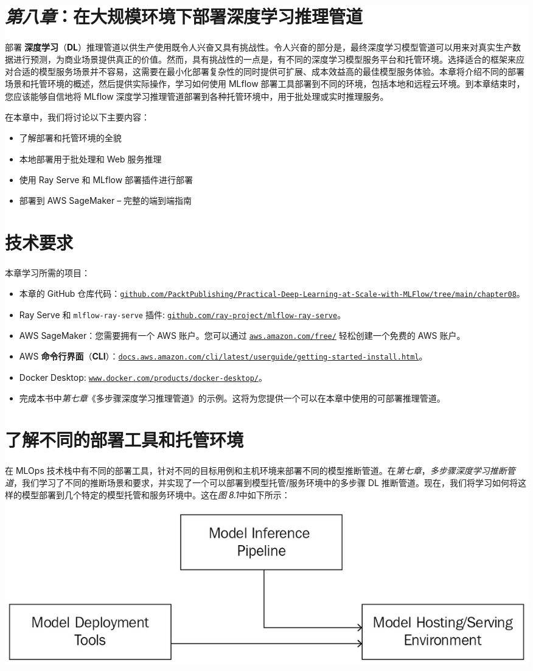 # *第八章*：在大规模环境下部署深度学习推理管道

部署 **深度学习**（**DL**）推理管道以供生产使用既令人兴奋又具有挑战性。令人兴奋的部分是，最终深度学习模型管道可以用来对真实生产数据进行预测，为商业场景提供真正的价值。然而，具有挑战性的一点是，有不同的深度学习模型服务平台和托管环境。选择适合的框架来应对合适的模型服务场景并不容易，这需要在最小化部署复杂性的同时提供可扩展、成本效益高的最佳模型服务体验。本章将介绍不同的部署场景和托管环境的概述，然后提供实际操作，学习如何使用 MLflow 部署工具部署到不同的环境，包括本地和远程云环境。到本章结束时，您应该能够自信地将 MLflow 深度学习推理管道部署到各种托管环境中，用于批处理或实时推理服务。

在本章中，我们将讨论以下主要内容：

+   了解部署和托管环境的全貌

+   本地部署用于批处理和 Web 服务推理

+   使用 Ray Serve 和 MLflow 部署插件进行部署

+   部署到 AWS SageMaker – 完整的端到端指南

# 技术要求

本章学习所需的项目：

+   本章的 GitHub 仓库代码：[`github.com/PacktPublishing/Practical-Deep-Learning-at-Scale-with-MLFlow/tree/main/chapter08`](https://github.com/PacktPublishing/Practical-Deep-Learning-at-Scale-with-MLFlow/tree/main/chapter08)。

+   Ray Serve 和 `mlflow-ray-serve` 插件: [`github.com/ray-project/mlflow-ray-serve`](https://github.com/ray-project/mlflow-ray-serve)。

+   AWS SageMaker：您需要拥有一个 AWS 账户。您可以通过 [`aws.amazon.com/free/`](https://aws.amazon.com/free/) 轻松创建一个免费的 AWS 账户。

+   AWS **命令行界面**（**CLI**）：[`docs.aws.amazon.com/cli/latest/userguide/getting-started-install.html`](https://docs.aws.amazon.com/cli/latest/userguide/getting-started-install.html)。

+   Docker Desktop: [`www.docker.com/products/docker-desktop/`](https://www.docker.com/products/docker-desktop/)。

+   完成本书中*第七章*《多步骤深度学习推理管道》的示例。这将为您提供一个可以在本章中使用的可部署推理管道。

# 了解不同的部署工具和托管环境

在 MLOps 技术栈中有不同的部署工具，针对不同的目标用例和主机环境来部署不同的模型推断管道。在*第七章*，*多步骤深度学习推断管道*，我们学习了不同的推断场景和要求，并实现了一个可以部署到模型托管/服务环境中的多步骤 DL 推断管道。现在，我们将学习如何将这样的模型部署到几个特定的模型托管和服务环境中。这在*图 8.1*中如下所示：

![图 8.1 – 使用模型部署工具将模型推断管道部署到一个模型托管和服务环境](img/B18120_08_01.jpg)
